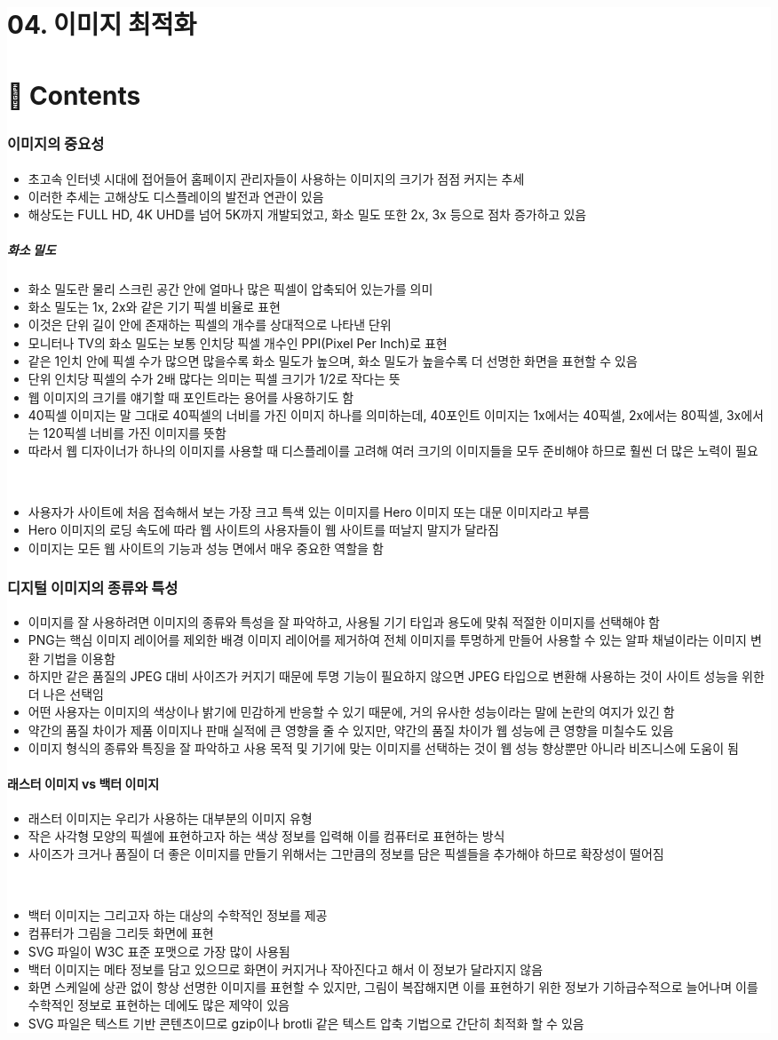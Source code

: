 # 04. 이미지 최적화

# 📝 Contents

### 이미지의 중요성

- 초고속 인터넷 시대에 접어들어 홈페이지 관리자들이 사용하는 이미지의 크기가 점점 커지는 추세
- 이러한 추세는 고해상도 디스플레이의 발전과 연관이 있음
- 해상도는 FULL HD, 4K UHD를 넘어 5K까지 개발되었고, 화소 밀도 또한 2x, 3x 등으로 점차 증가하고 있음

##### 화소 밀도

- 화소 밀도란 물리 스크린 공간 안에 얼마나 많은 픽셀이 압축되어 있는가를 의미
- 화소 밀도는 1x, 2x와 같은 기기 픽셀 비율로 표현
- 이것은 단위 길이 안에 존재하는 픽셀의 개수를 상대적으로 나타낸 단위
- 모니터나 TV의 화소 밀도는 보통 인치당 픽셀 개수인 PPI(Pixel Per Inch)로 표현
- 같은 1인치 안에 픽셀 수가 많으면 많을수록 화소 밀도가 높으며, 화소 밀도가 높을수록 더 선명한 화면을 표현할 수 있음
- 단위 인치당 픽셀의 수가 2배 많다는 의미는 픽셀 크기가 1/2로 작다는 뜻
- 웹 이미지의 크기를 얘기할 때 포인트라는 용어를 사용하기도 함
- 40픽셀 이미지는 말 그대로 40픽셀의 너비를 가진 이미지 하나를 의미하는데, 40포인트 이미지는 1x에서는 40픽셀, 2x에서는 80픽셀, 3x에서는 120픽셀 너비를 가진 이미지를 뜻함
- 따라서 웹 디자이너가 하나의 이미지를 사용할 때 디스플레이를 고려해 여러 크기의 이미지들을 모두 준비해야 하므로 훨씬 더 많은 노력이 필요

<br />

- 사용자가 사이트에 처음 접속해서 보는 가장 크고 특색 있는 이미지를 Hero 이미지 또는 대문 이미지라고 부름
- Hero 이미지의 로딩 속도에 따라 웹 사이트의 사용자들이 웹 사이트를 떠날지 말지가 달라짐
- 이미지는 모든 웹 사이트의 기능과 성능 면에서 매우 중요한 역할을 함

### 디지털 이미지의 종류와 특성

- 이미지를 잘 사용하려면 이미지의 종류와 특성을 잘 파악하고, 사용될 기기 타입과 용도에 맞춰 적절한 이미지를 선택해야 함
- PNG는 핵심 이미지 레이어를 제외한 배경 이미지 레이어를 제거하여 전체 이미지를 투명하게 만들어 사용할 수 있는 알파 채널이라는 이미지 변환 기법을 이용함
- 하지만 같은 품질의 JPEG 대비 사이즈가 커지기 때문에 투명 기능이 필요하지 않으면 JPEG 타입으로 변환해 사용하는 것이 사이트 성능을 위한 더 나은 선택임
- 어떤 사용자는 이미지의 색상이나 밝기에 민감하게 반응할 수 있기 때문에, 거의 유사한 성능이라는 말에 논란의 여지가 있긴 함
- 약간의 품질 차이가 제품 이미지나 판매 실적에 큰 영향을 줄 수 있지만, 약간의 품질 차이가 웹 성능에 큰 영향을 미칠수도 있음
- 이미지 형식의 종류와 특징을 잘 파악하고 사용 목적 및 기기에 맞는 이미지를 선택하는 것이 웹 성능 향상뿐만 아니라 비즈니스에 도움이 됨

#### 래스터 이미지 vs 백터 이미지

- 래스터 이미지는 우리가 사용하는 대부분의 이미지 유형
- 작은 사각형 모양의 픽셀에 표현하고자 하는 색상 정보를 입력해 이를 컴퓨터로 표현하는 방식
- 사이즈가 크거나 품질이 더 좋은 이미지를 만들기 위해서는 그만큼의 정보를 담은 픽셀들을 추가해야 하므로 확장성이 떨어짐

<br />

- 백터 이미지는 그리고자 하는 대상의 수학적인 정보를 제공
- 컴퓨터가 그림을 그리듯 화면에 표현
- SVG 파일이 W3C 표준 포맷으로 가장 많이 사용됨
- 백터 이미지는 메타 정보를 담고 있으므로 화면이 커지거나 작아진다고 해서 이 정보가 달라지지 않음
- 화면 스케일에 상관 없이 항상 선명한 이미지를 표현할 수 있지만, 그림이 복잡해지면 이를 표현하기 위한 정보가 기하급수적으로 늘어나며 이를 수학적인 정보로 표현하는 데에도 많은 제약이 있음
- SVG 파일은 텍스트 기반 콘텐츠이므로 gzip이나 brotli 같은 텍스트 압축 기법으로 간단히 최적화 할 수 있음
